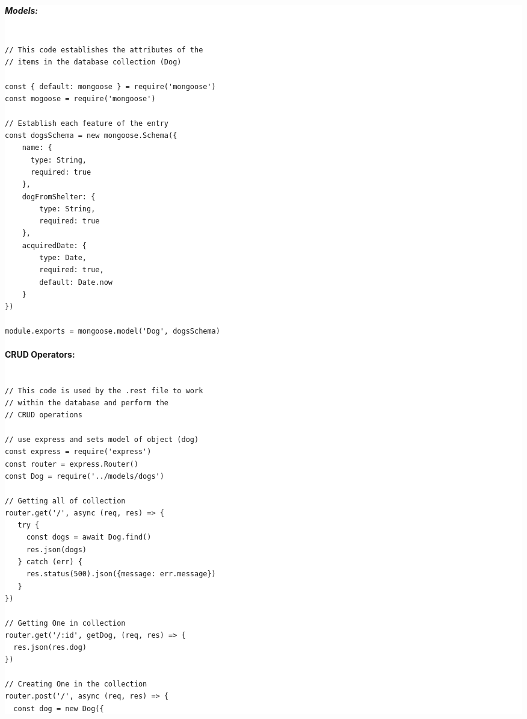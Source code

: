 ```

```

##### Models:

```

// This code establishes the attributes of the 
// items in the database collection (Dog)

const { default: mongoose } = require('mongoose')
const mogoose = require('mongoose')

// Establish each feature of the entry
const dogsSchema = new mongoose.Schema({
    name: {
      type: String,
      required: true  
    },
    dogFromShelter: {
        type: String,
        required: true 
    },
    acquiredDate: {
        type: Date,
        required: true,
        default: Date.now
    }
})

module.exports = mongoose.model('Dog', dogsSchema)

```

#### CRUD Operators:

```

// This code is used by the .rest file to work
// within the database and perform the
// CRUD operations

// use express and sets model of object (dog)
const express = require('express')
const router = express.Router()
const Dog = require('../models/dogs')

// Getting all of collection
router.get('/', async (req, res) => {
   try {
     const dogs = await Dog.find()
     res.json(dogs)
   } catch (err) {
     res.status(500).json({message: err.message})
   }
})

// Getting One in collection
router.get('/:id', getDog, (req, res) => {
  res.json(res.dog) 
})

// Creating One in the collection
router.post('/', async (req, res) => {
  const dog = new Dog({
```